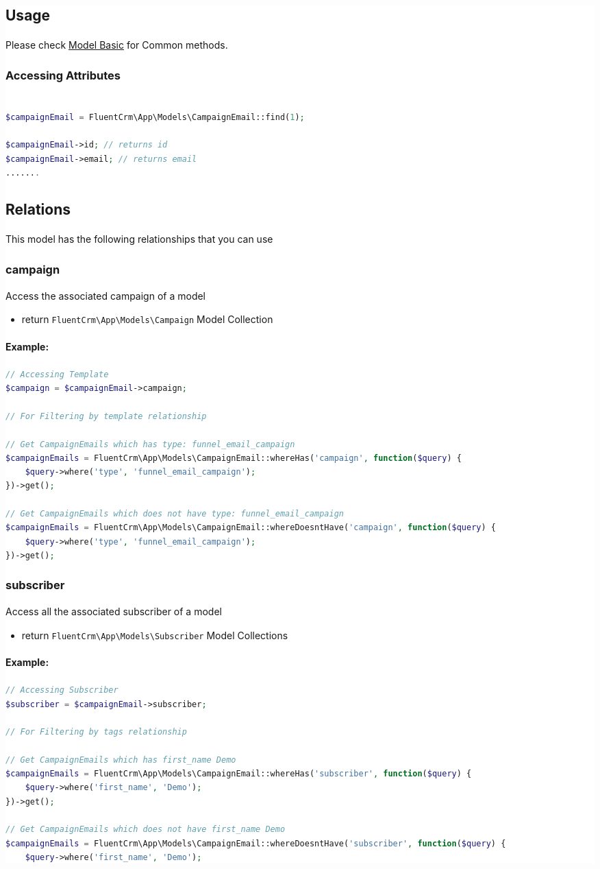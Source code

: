 ## Usage

Please check <a href="/database/models/">Model Basic</a> for Common methods.

### Accessing Attributes

```php 

$campaignEmail = FluentCrm\App\Models\CampaignEmail::find(1);

$campaignEmail->id; // returns id
$campaignEmail->email; // returns email
.......
```

## Relations
This model has the following relationships that you can use

### campaign
Access the associated campaign of a model

- return `FluentCrm\App\Models\Campaign` Model Collection

#### Example:
```php 
// Accessing Template
$campaign = $campaignEmail->campaign;

// For Filtering by template relationship

// Get CampaignEmails which has type: funnel_email_campaign
$campaignEmails = FluentCrm\App\Models\CampaignEmail::whereHas('campaign', function($query) {
    $query->where('type', 'funnel_email_campaign');
})->get();

// Get CampaignEmails which does not have type: funnel_email_campaign
$campaignEmails = FluentCrm\App\Models\CampaignEmail::whereDoesntHave('campaign', function($query) {
    $query->where('type', 'funnel_email_campaign');
})->get();

```

### subscriber
Access all the associated subscriber of a model

- return `FluentCrm\App\Models\Subscriber` Model Collections

#### Example:
```php 
// Accessing Subscriber
$subscriber = $campaignEmail->subscriber;

// For Filtering by tags relationship

// Get CampaignEmails which has first_name Demo
$campaignEmails = FluentCrm\App\Models\CampaignEmail::whereHas('subscriber', function($query) {
    $query->where('first_name', 'Demo');
})->get();

// Get CampaignEmails which does not have first_name Demo
$campaignEmails = FluentCrm\App\Models\CampaignEmail::whereDoesntHave('subscriber', function($query) {
    $query->where('first_name', 'Demo');
```